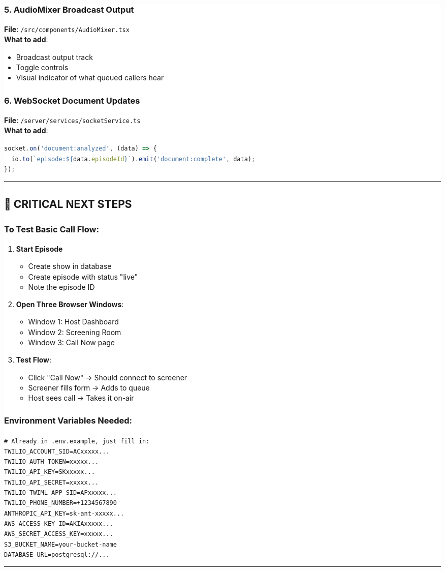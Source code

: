 ### 5. AudioMixer Broadcast Output
**File**: `/src/components/AudioMixer.tsx`  
**What to add**:
- Broadcast output track
- Toggle controls
- Visual indicator of what queued callers hear

### 6. WebSocket Document Updates
**File**: `/server/services/socketService.ts`  
**What to add**:
```typescript
socket.on('document:analyzed', (data) => {
  io.to(`episode:${data.episodeId}`).emit('document:complete', data);
});
```

---

## 🎯 CRITICAL NEXT STEPS

### To Test Basic Call Flow:

1. **Start Episode**
   - Create show in database
   - Create episode with status "live"
   - Note the episode ID

2. **Open Three Browser Windows**:
   - Window 1: Host Dashboard
   - Window 2: Screening Room
   - Window 3: Call Now page

3. **Test Flow**:
   - Click "Call Now" → Should connect to screener
   - Screener fills form → Adds to queue
   - Host sees call → Takes it on-air

### Environment Variables Needed:
```env
# Already in .env.example, just fill in:
TWILIO_ACCOUNT_SID=ACxxxxx...
TWILIO_AUTH_TOKEN=xxxxx...
TWILIO_API_KEY=SKxxxxx...
TWILIO_API_SECRET=xxxxx...
TWILIO_TWIML_APP_SID=APxxxxx...
TWILIO_PHONE_NUMBER=+1234567890
ANTHROPIC_API_KEY=sk-ant-xxxxx...
AWS_ACCESS_KEY_ID=AKIAxxxxx...
AWS_SECRET_ACCESS_KEY=xxxxx...
S3_BUCKET_NAME=your-bucket-name
DATABASE_URL=postgresql://...
```

---